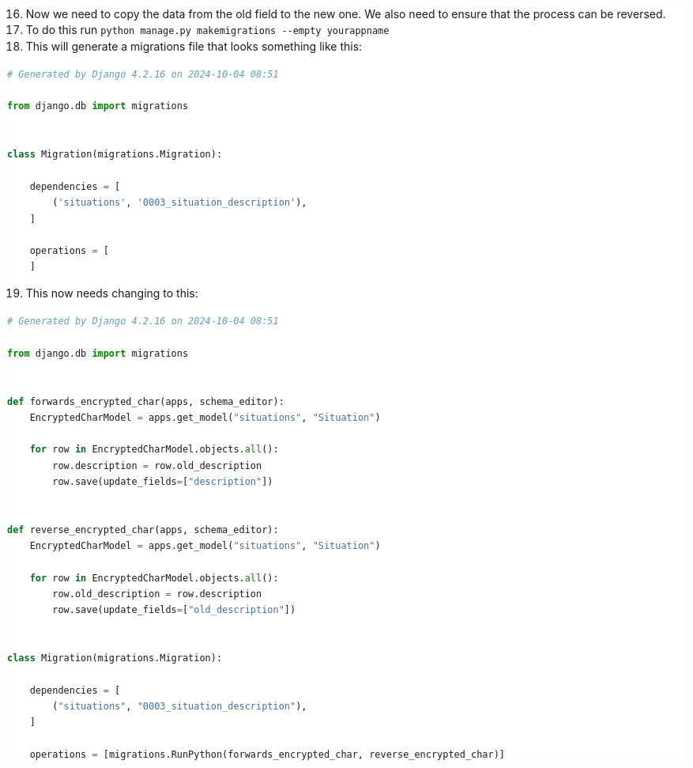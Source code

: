 16. Now we need to copy the data from the old field to the new one. We also need to ensure that the process can be reversed.
17. To do this run `python manage.py makemigrations --empty yourappname`
18. This will generate a migrations file that looks something like this:

```python
# Generated by Django 4.2.16 on 2024-10-04 08:51

from django.db import migrations


class Migration(migrations.Migration):

    dependencies = [
        ('situations', '0003_situation_description'),
    ]

    operations = [
    ]
```

19. This now needs changing to this:

```python
# Generated by Django 4.2.16 on 2024-10-04 08:51

from django.db import migrations


def forwards_encrypted_char(apps, schema_editor):
    EncryptedCharModel = apps.get_model("situations", "Situation")

    for row in EncryptedCharModel.objects.all():
        row.description = row.old_description
        row.save(update_fields=["description"])


def reverse_encrypted_char(apps, schema_editor):
    EncryptedCharModel = apps.get_model("situations", "Situation")

    for row in EncryptedCharModel.objects.all():
        row.old_description = row.description
        row.save(update_fields=["old_description"])


class Migration(migrations.Migration):

    dependencies = [
        ("situations", "0003_situation_description"),
    ]

    operations = [migrations.RunPython(forwards_encrypted_char, reverse_encrypted_char)]
```
